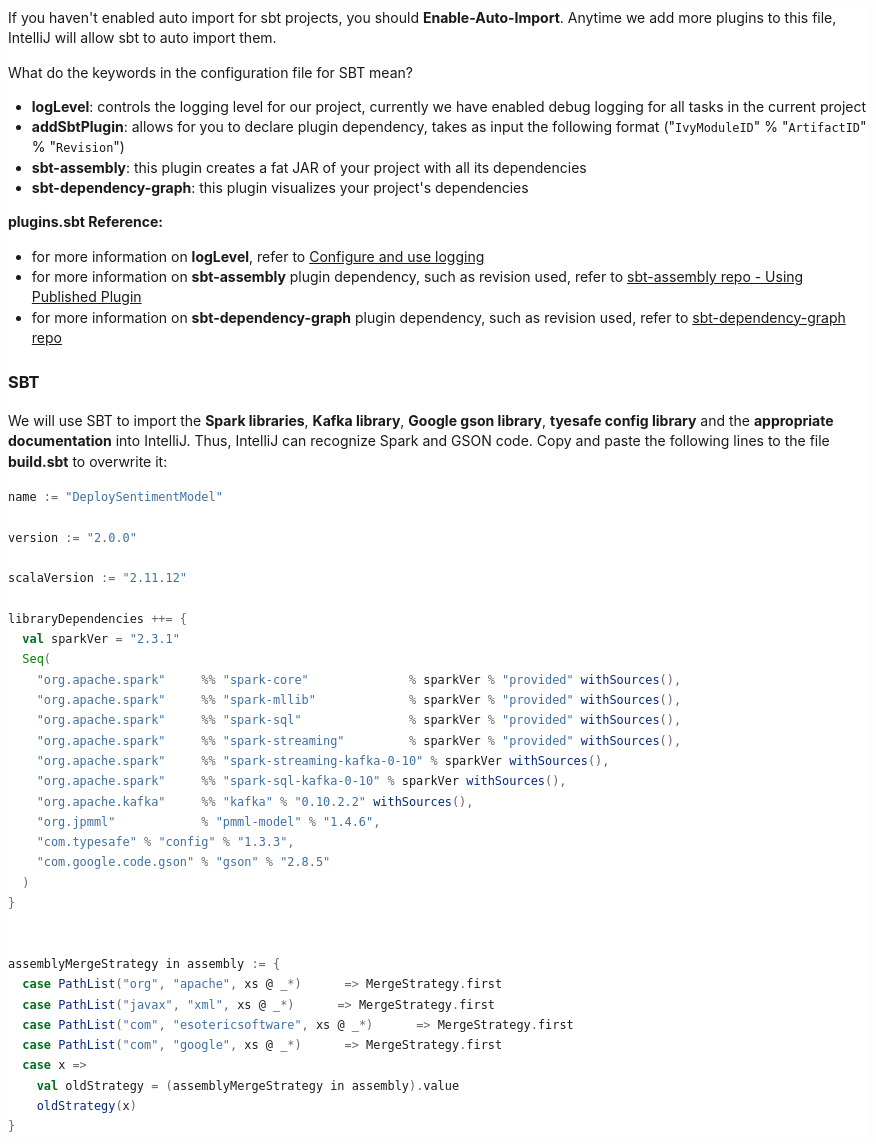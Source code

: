 If you haven't enabled auto import for sbt projects, you should **Enable-Auto-Import**. Anytime we add more plugins to this file, IntelliJ will allow sbt to auto import them.

What do the keywords in the configuration file for SBT mean?

- **logLevel**: controls the logging level for our project, currently we have enabled debug logging for all tasks in the current project
- **addSbtPlugin**: allows for you to declare plugin dependency, takes as input the following format ("`IvyModuleID`" % "`ArtifactID`" % "`Revision`")
- **sbt-assembly**: this plugin creates a fat JAR of your project with all its dependencies
- **sbt-dependency-graph**: this plugin visualizes your project's dependencies

**plugins.sbt Reference:**

- for more information on **logLevel**, refer to [Configure and use logging](https://www.scala-sbt.org/1.x/docs/Howto-Logging.html)
- for more information on **sbt-assembly** plugin dependency, such as revision used, refer to [sbt-assembly repo - Using Published Plugin](https://github.com/sbt/sbt-assembly)
- for more information on **sbt-dependency-graph** plugin dependency, such as revision used, refer to [sbt-dependency-graph repo](https://github.com/jrudolph/sbt-dependency-graph)

### SBT

We will use SBT to import the **Spark libraries**, **Kafka library**, **Google gson library**, **tyesafe config library** and the **appropriate documentation** into IntelliJ. Thus, IntelliJ can recognize Spark and GSON code. Copy and paste the following lines to the file **build.sbt** to overwrite it:

~~~scala
name := "DeploySentimentModel"

version := "2.0.0"

scalaVersion := "2.11.12"

libraryDependencies ++= {
  val sparkVer = "2.3.1"
  Seq(
    "org.apache.spark"     %% "spark-core"              % sparkVer % "provided" withSources(),
    "org.apache.spark"     %% "spark-mllib"             % sparkVer % "provided" withSources(),
    "org.apache.spark"     %% "spark-sql"               % sparkVer % "provided" withSources(),
    "org.apache.spark"     %% "spark-streaming"         % sparkVer % "provided" withSources(),
    "org.apache.spark"     %% "spark-streaming-kafka-0-10" % sparkVer withSources(),
    "org.apache.spark"     %% "spark-sql-kafka-0-10" % sparkVer withSources(),
    "org.apache.kafka"     %% "kafka" % "0.10.2.2" withSources(),
    "org.jpmml"            % "pmml-model" % "1.4.6",
    "com.typesafe" % "config" % "1.3.3",
    "com.google.code.gson" % "gson" % "2.8.5"
  )
}


assemblyMergeStrategy in assembly := {
  case PathList("org", "apache", xs @ _*)      => MergeStrategy.first
  case PathList("javax", "xml", xs @ _*)      => MergeStrategy.first
  case PathList("com", "esotericsoftware", xs @ _*)      => MergeStrategy.first
  case PathList("com", "google", xs @ _*)      => MergeStrategy.first
  case x =>
    val oldStrategy = (assemblyMergeStrategy in assembly).value
    oldStrategy(x)
}
~~~
